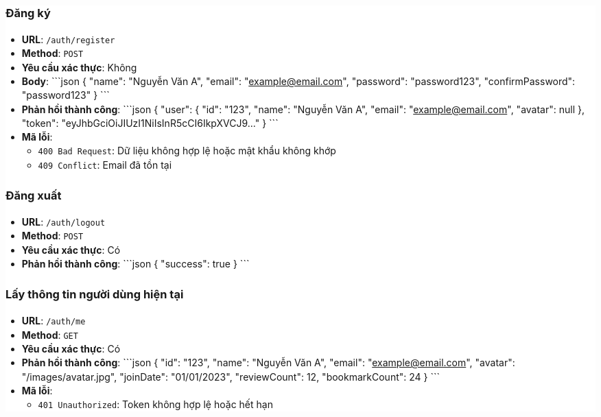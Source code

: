 ### Đăng ký

- **URL**: `/auth/register`
- **Method**: `POST`
- **Yêu cầu xác thực**: Không
- **Body**:
  \`\`\`json
  {
    "name": "Nguyễn Văn A",
    "email": "example@email.com",
    "password": "password123",
    "confirmPassword": "password123"
  }
  \`\`\`
- **Phản hồi thành công**:
  \`\`\`json
  {
    "user": {
      "id": "123",
      "name": "Nguyễn Văn A",
      "email": "example@email.com",
      "avatar": null
    },
    "token": "eyJhbGciOiJIUzI1NiIsInR5cCI6IkpXVCJ9..."
  }
  \`\`\`
- **Mã lỗi**:
  - `400 Bad Request`: Dữ liệu không hợp lệ hoặc mật khẩu không khớp
  - `409 Conflict`: Email đã tồn tại

### Đăng xuất

- **URL**: `/auth/logout`
- **Method**: `POST`
- **Yêu cầu xác thực**: Có
- **Phản hồi thành công**:
  \`\`\`json
  {
    "success": true
  }
  \`\`\`

### Lấy thông tin người dùng hiện tại

- **URL**: `/auth/me`
- **Method**: `GET`
- **Yêu cầu xác thực**: Có
- **Phản hồi thành công**:
  \`\`\`json
  {
    "id": "123",
    "name": "Nguyễn Văn A",
    "email": "example@email.com",
    "avatar": "/images/avatar.jpg",
    "joinDate": "01/01/2023",
    "reviewCount": 12,
    "bookmarkCount": 24
  }
  \`\`\`
- **Mã lỗi**:
  - `401 Unauthorized`: Token không hợp lệ hoặc hết hạn
